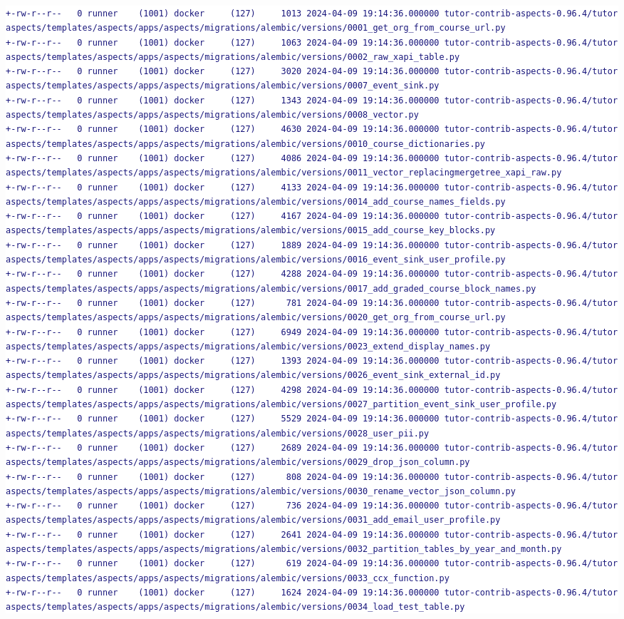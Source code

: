 ```diff
+-rw-r--r--   0 runner    (1001) docker     (127)     1013 2024-04-09 19:14:36.000000 tutor-contrib-aspects-0.96.4/tutoraspects/templates/aspects/apps/aspects/migrations/alembic/versions/0001_get_org_from_course_url.py
+-rw-r--r--   0 runner    (1001) docker     (127)     1063 2024-04-09 19:14:36.000000 tutor-contrib-aspects-0.96.4/tutoraspects/templates/aspects/apps/aspects/migrations/alembic/versions/0002_raw_xapi_table.py
+-rw-r--r--   0 runner    (1001) docker     (127)     3020 2024-04-09 19:14:36.000000 tutor-contrib-aspects-0.96.4/tutoraspects/templates/aspects/apps/aspects/migrations/alembic/versions/0007_event_sink.py
+-rw-r--r--   0 runner    (1001) docker     (127)     1343 2024-04-09 19:14:36.000000 tutor-contrib-aspects-0.96.4/tutoraspects/templates/aspects/apps/aspects/migrations/alembic/versions/0008_vector.py
+-rw-r--r--   0 runner    (1001) docker     (127)     4630 2024-04-09 19:14:36.000000 tutor-contrib-aspects-0.96.4/tutoraspects/templates/aspects/apps/aspects/migrations/alembic/versions/0010_course_dictionaries.py
+-rw-r--r--   0 runner    (1001) docker     (127)     4086 2024-04-09 19:14:36.000000 tutor-contrib-aspects-0.96.4/tutoraspects/templates/aspects/apps/aspects/migrations/alembic/versions/0011_vector_replacingmergetree_xapi_raw.py
+-rw-r--r--   0 runner    (1001) docker     (127)     4133 2024-04-09 19:14:36.000000 tutor-contrib-aspects-0.96.4/tutoraspects/templates/aspects/apps/aspects/migrations/alembic/versions/0014_add_course_names_fields.py
+-rw-r--r--   0 runner    (1001) docker     (127)     4167 2024-04-09 19:14:36.000000 tutor-contrib-aspects-0.96.4/tutoraspects/templates/aspects/apps/aspects/migrations/alembic/versions/0015_add_course_key_blocks.py
+-rw-r--r--   0 runner    (1001) docker     (127)     1889 2024-04-09 19:14:36.000000 tutor-contrib-aspects-0.96.4/tutoraspects/templates/aspects/apps/aspects/migrations/alembic/versions/0016_event_sink_user_profile.py
+-rw-r--r--   0 runner    (1001) docker     (127)     4288 2024-04-09 19:14:36.000000 tutor-contrib-aspects-0.96.4/tutoraspects/templates/aspects/apps/aspects/migrations/alembic/versions/0017_add_graded_course_block_names.py
+-rw-r--r--   0 runner    (1001) docker     (127)      781 2024-04-09 19:14:36.000000 tutor-contrib-aspects-0.96.4/tutoraspects/templates/aspects/apps/aspects/migrations/alembic/versions/0020_get_org_from_course_url.py
+-rw-r--r--   0 runner    (1001) docker     (127)     6949 2024-04-09 19:14:36.000000 tutor-contrib-aspects-0.96.4/tutoraspects/templates/aspects/apps/aspects/migrations/alembic/versions/0023_extend_display_names.py
+-rw-r--r--   0 runner    (1001) docker     (127)     1393 2024-04-09 19:14:36.000000 tutor-contrib-aspects-0.96.4/tutoraspects/templates/aspects/apps/aspects/migrations/alembic/versions/0026_event_sink_external_id.py
+-rw-r--r--   0 runner    (1001) docker     (127)     4298 2024-04-09 19:14:36.000000 tutor-contrib-aspects-0.96.4/tutoraspects/templates/aspects/apps/aspects/migrations/alembic/versions/0027_partition_event_sink_user_profile.py
+-rw-r--r--   0 runner    (1001) docker     (127)     5529 2024-04-09 19:14:36.000000 tutor-contrib-aspects-0.96.4/tutoraspects/templates/aspects/apps/aspects/migrations/alembic/versions/0028_user_pii.py
+-rw-r--r--   0 runner    (1001) docker     (127)     2689 2024-04-09 19:14:36.000000 tutor-contrib-aspects-0.96.4/tutoraspects/templates/aspects/apps/aspects/migrations/alembic/versions/0029_drop_json_column.py
+-rw-r--r--   0 runner    (1001) docker     (127)      808 2024-04-09 19:14:36.000000 tutor-contrib-aspects-0.96.4/tutoraspects/templates/aspects/apps/aspects/migrations/alembic/versions/0030_rename_vector_json_column.py
+-rw-r--r--   0 runner    (1001) docker     (127)      736 2024-04-09 19:14:36.000000 tutor-contrib-aspects-0.96.4/tutoraspects/templates/aspects/apps/aspects/migrations/alembic/versions/0031_add_email_user_profile.py
+-rw-r--r--   0 runner    (1001) docker     (127)     2641 2024-04-09 19:14:36.000000 tutor-contrib-aspects-0.96.4/tutoraspects/templates/aspects/apps/aspects/migrations/alembic/versions/0032_partition_tables_by_year_and_month.py
+-rw-r--r--   0 runner    (1001) docker     (127)      619 2024-04-09 19:14:36.000000 tutor-contrib-aspects-0.96.4/tutoraspects/templates/aspects/apps/aspects/migrations/alembic/versions/0033_ccx_function.py
+-rw-r--r--   0 runner    (1001) docker     (127)     1624 2024-04-09 19:14:36.000000 tutor-contrib-aspects-0.96.4/tutoraspects/templates/aspects/apps/aspects/migrations/alembic/versions/0034_load_test_table.py
```